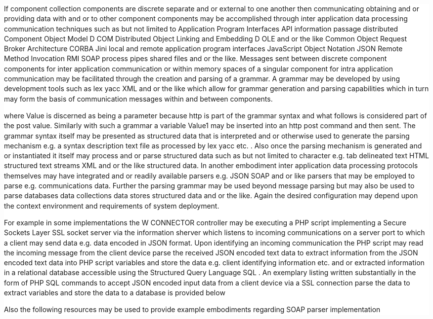 If component collection components are discrete separate and or external to one another then communicating obtaining and or providing data with and or to other component components may be accomplished through inter application data processing communication techniques such as but not limited to Application Program Interfaces API information passage distributed Component Object Model D COM Distributed Object Linking and Embedding D OLE and or the like Common Object Request Broker Architecture CORBA Jini local and remote application program interfaces JavaScript Object Notation JSON Remote Method Invocation RMI SOAP process pipes shared files and or the like. Messages sent between discrete component components for inter application communication or within memory spaces of a singular component for intra application communication may be facilitated through the creation and parsing of a grammar. A grammar may be developed by using development tools such as lex yacc XML and or the like which allow for grammar generation and parsing capabilities which in turn may form the basis of communication messages within and between components.

where Value is discerned as being a parameter because http is part of the grammar syntax and what follows is considered part of the post value. Similarly with such a grammar a variable Value1 may be inserted into an http post command and then sent. The grammar syntax itself may be presented as structured data that is interpreted and or otherwise used to generate the parsing mechanism e.g. a syntax description text file as processed by lex yacc etc. . Also once the parsing mechanism is generated and or instantiated it itself may process and or parse structured data such as but not limited to character e.g. tab delineated text HTML structured text streams XML and or the like structured data. In another embodiment inter application data processing protocols themselves may have integrated and or readily available parsers e.g. JSON SOAP and or like parsers that may be employed to parse e.g. communications data. Further the parsing grammar may be used beyond message parsing but may also be used to parse databases data collections data stores structured data and or the like. Again the desired configuration may depend upon the context environment and requirements of system deployment.

For example in some implementations the W CONNECTOR controller may be executing a PHP script implementing a Secure Sockets Layer SSL socket server via the information sherver which listens to incoming communications on a server port to which a client may send data e.g. data encoded in JSON format. Upon identifying an incoming communication the PHP script may read the incoming message from the client device parse the received JSON encoded text data to extract information from the JSON encoded text data into PHP script variables and store the data e.g. client identifying information etc. and or extracted information in a relational database accessible using the Structured Query Language SQL . An exemplary listing written substantially in the form of PHP SQL commands to accept JSON encoded input data from a client device via a SSL connection parse the data to extract variables and store the data to a database is provided below 

Also the following resources may be used to provide example embodiments regarding SOAP parser implementation 
